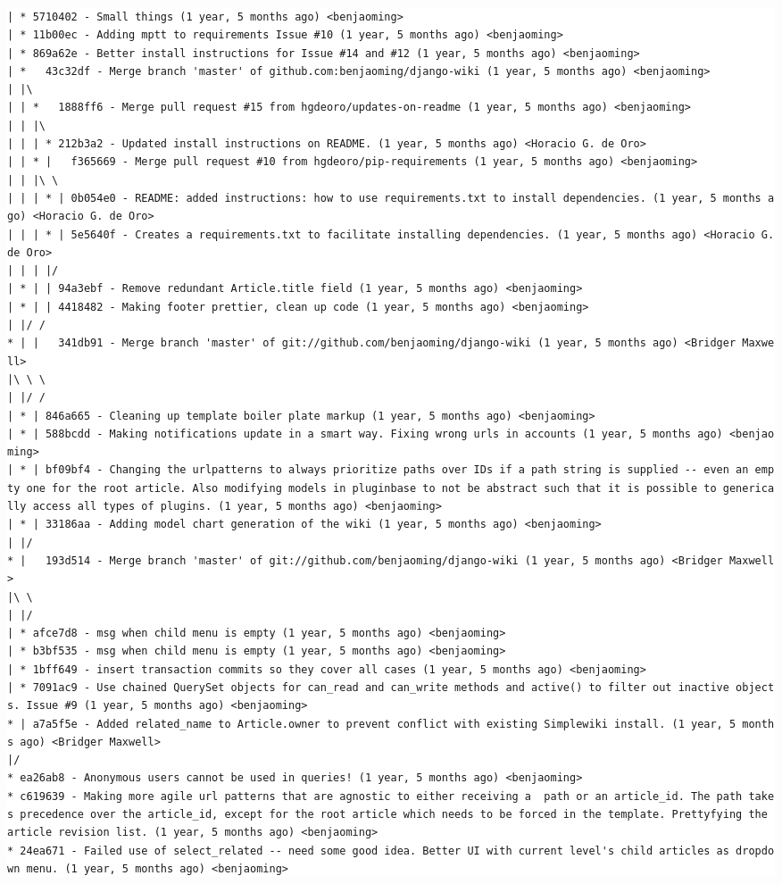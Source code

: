     | * 5710402 - Small things (1 year, 5 months ago) <benjaoming>
    | * 11b00ec - Adding mptt to requirements Issue #10 (1 year, 5 months ago) <benjaoming>
    | * 869a62e - Better install instructions for Issue #14 and #12 (1 year, 5 months ago) <benjaoming>
    | *   43c32df - Merge branch 'master' of github.com:benjaoming/django-wiki (1 year, 5 months ago) <benjaoming>
    | |\  
    | | *   1888ff6 - Merge pull request #15 from hgdeoro/updates-on-readme (1 year, 5 months ago) <benjaoming>
    | | |\  
    | | | * 212b3a2 - Updated install instructions on README. (1 year, 5 months ago) <Horacio G. de Oro>
    | | * |   f365669 - Merge pull request #10 from hgdeoro/pip-requirements (1 year, 5 months ago) <benjaoming>
    | | |\ \  
    | | | * | 0b054e0 - README: added instructions: how to use requirements.txt to install dependencies. (1 year, 5 months ago) <Horacio G. de Oro>
    | | | * | 5e5640f - Creates a requirements.txt to facilitate installing dependencies. (1 year, 5 months ago) <Horacio G. de Oro>
    | | | |/  
    | * | | 94a3ebf - Remove redundant Article.title field (1 year, 5 months ago) <benjaoming>
    | * | | 4418482 - Making footer prettier, clean up code (1 year, 5 months ago) <benjaoming>
    | |/ /  
    * | |   341db91 - Merge branch 'master' of git://github.com/benjaoming/django-wiki (1 year, 5 months ago) <Bridger Maxwell>
    |\ \ \  
    | |/ /  
    | * | 846a665 - Cleaning up template boiler plate markup (1 year, 5 months ago) <benjaoming>
    | * | 588bcdd - Making notifications update in a smart way. Fixing wrong urls in accounts (1 year, 5 months ago) <benjaoming>
    | * | bf09bf4 - Changing the urlpatterns to always prioritize paths over IDs if a path string is supplied -- even an empty one for the root article. Also modifying models in pluginbase to not be abstract such that it is possible to generically access all types of plugins. (1 year, 5 months ago) <benjaoming>
    | * | 33186aa - Adding model chart generation of the wiki (1 year, 5 months ago) <benjaoming>
    | |/  
    * |   193d514 - Merge branch 'master' of git://github.com/benjaoming/django-wiki (1 year, 5 months ago) <Bridger Maxwell>
    |\ \  
    | |/  
    | * afce7d8 - msg when child menu is empty (1 year, 5 months ago) <benjaoming>
    | * b3bf535 - msg when child menu is empty (1 year, 5 months ago) <benjaoming>
    | * 1bff649 - insert transaction commits so they cover all cases (1 year, 5 months ago) <benjaoming>
    | * 7091ac9 - Use chained QuerySet objects for can_read and can_write methods and active() to filter out inactive objects. Issue #9 (1 year, 5 months ago) <benjaoming>
    * | a7a5f5e - Added related_name to Article.owner to prevent conflict with existing Simplewiki install. (1 year, 5 months ago) <Bridger Maxwell>
    |/  
    * ea26ab8 - Anonymous users cannot be used in queries! (1 year, 5 months ago) <benjaoming>
    * c619639 - Making more agile url patterns that are agnostic to either receiving a  path or an article_id. The path takes precedence over the article_id, except for the root article which needs to be forced in the template. Prettyfying the article revision list. (1 year, 5 months ago) <benjaoming>
    * 24ea671 - Failed use of select_related -- need some good idea. Better UI with current level's child articles as dropdown menu. (1 year, 5 months ago) <benjaoming>